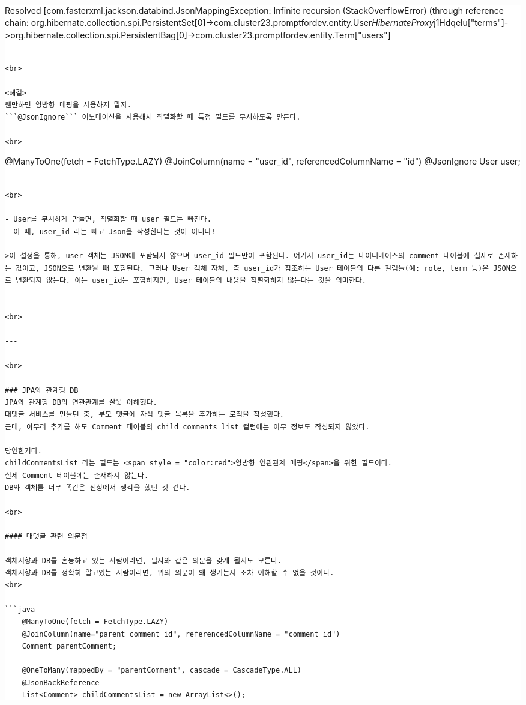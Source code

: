 Resolved [com.fasterxml.jackson.databind.JsonMappingException: Infinite recursion (StackOverflowError) (through reference chain: org.hibernate.collection.spi.PersistentSet[0]->com.cluster23.promptfordev.entity.User$HibernateProxy$j1Hdqelu["terms"]->org.hibernate.collection.spi.PersistentBag[0]->com.cluster23.promptfordev.entity.Term["users"]
```

<br>

<해결>
웬만하면 양방향 매핑을 사용하지 말자.
```@JsonIgnore``` 어노테이션을 사용해서 직렬화할 때 특정 필드를 무시하도록 만든다.

<br>

```
@ManyToOne(fetch = FetchType.LAZY)
    @JoinColumn(name = "user_id", referencedColumnName = "id")
    @JsonIgnore
    User user;
```

<br>

- User를 무시하게 만들면, 직렬화할 때 user 필드는 빠진다.
- 이 때, user_id 라는 빼고 Json을 작성한다는 것이 아니다!

>이 설정을 통해, user 객체는 JSON에 포함되지 않으며 user_id 필드만이 포함된다. 여기서 user_id는 데이터베이스의 comment 테이블에 실제로 존재하는 값이고, JSON으로 변환될 때 포함된다. 그러나 User 객체 자체, 즉 user_id가 참조하는 User 테이블의 다른 컬럼들(예: role, term 등)은 JSON으로 변환되지 않는다. 이는 user_id는 포함하지만, User 테이블의 내용을 직렬화하지 않는다는 것을 의미한다.


<br>

---

<br>

### JPA와 관계형 DB
JPA와 관계형 DB의 연관관계를 잘못 이해했다.
대댓글 서비스를 만들던 중, 부모 댓글에 자식 댓글 목록을 추가하는 로직을 작성했다.
근데, 아무리 추가를 해도 Comment 테이블의 child_comments_list 컬럼에는 아무 정보도 작성되지 않았다.

당연한거다.
childCommentsList 라는 필드는 <span style = "color:red">양방향 연관관계 매핑</span>을 위한 필드이다.
실제 Comment 테이블에는 존재하지 않는다.
DB와 객체를 너무 똑같은 선상에서 생각을 했던 것 같다.

<br>

#### 대댓글 관련 의문점

객체지향과 DB를 혼동하고 있는 사람이라면, 필자와 같은 의문을 갖게 될지도 모른다.
객체지향과 DB를 정확히 알고있는 사람이라면, 위의 의문이 왜 생기는지 조차 이해할 수 없을 것이다.
<br>

```java
    @ManyToOne(fetch = FetchType.LAZY)
    @JoinColumn(name="parent_comment_id", referencedColumnName = "comment_id")
    Comment parentComment;

    @OneToMany(mappedBy = "parentComment", cascade = CascadeType.ALL)
    @JsonBackReference
    List<Comment> childCommentsList = new ArrayList<>();
```
